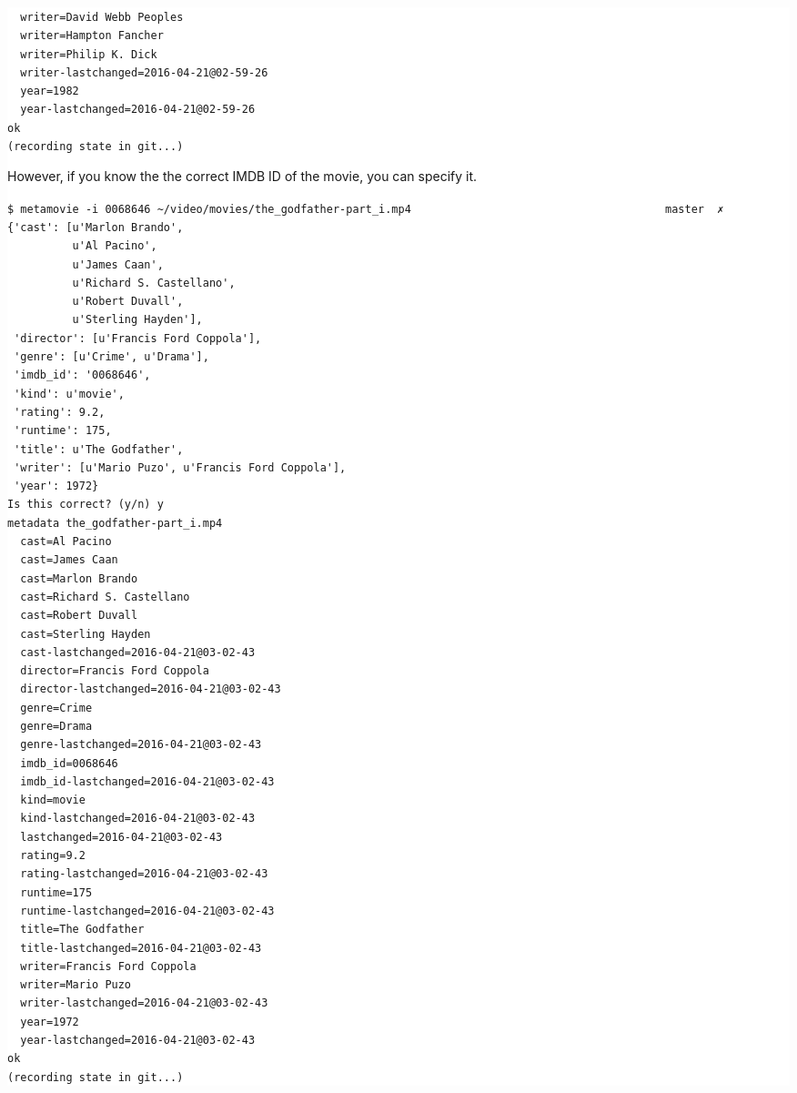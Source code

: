 ```
  writer=David Webb Peoples
  writer=Hampton Fancher
  writer=Philip K. Dick
  writer-lastchanged=2016-04-21@02-59-26
  year=1982
  year-lastchanged=2016-04-21@02-59-26
ok
(recording state in git...)
```

However, if you know the the correct IMDB ID of the movie, you can specify it.

```
$ metamovie -i 0068646 ~/video/movies/the_godfather-part_i.mp4                                       master  ✗
{'cast': [u'Marlon Brando',
          u'Al Pacino',
          u'James Caan',
          u'Richard S. Castellano',
          u'Robert Duvall',
          u'Sterling Hayden'],
 'director': [u'Francis Ford Coppola'],
 'genre': [u'Crime', u'Drama'],
 'imdb_id': '0068646',
 'kind': u'movie',
 'rating': 9.2,
 'runtime': 175,
 'title': u'The Godfather',
 'writer': [u'Mario Puzo', u'Francis Ford Coppola'],
 'year': 1972}
Is this correct? (y/n) y
metadata the_godfather-part_i.mp4
  cast=Al Pacino
  cast=James Caan
  cast=Marlon Brando
  cast=Richard S. Castellano
  cast=Robert Duvall
  cast=Sterling Hayden
  cast-lastchanged=2016-04-21@03-02-43
  director=Francis Ford Coppola
  director-lastchanged=2016-04-21@03-02-43
  genre=Crime
  genre=Drama
  genre-lastchanged=2016-04-21@03-02-43
  imdb_id=0068646
  imdb_id-lastchanged=2016-04-21@03-02-43
  kind=movie
  kind-lastchanged=2016-04-21@03-02-43
  lastchanged=2016-04-21@03-02-43
  rating=9.2
  rating-lastchanged=2016-04-21@03-02-43
  runtime=175
  runtime-lastchanged=2016-04-21@03-02-43
  title=The Godfather
  title-lastchanged=2016-04-21@03-02-43
  writer=Francis Ford Coppola
  writer=Mario Puzo
  writer-lastchanged=2016-04-21@03-02-43
  year=1972
  year-lastchanged=2016-04-21@03-02-43
ok
(recording state in git...)
```


[1]: https://git-annex.branchable.com/
[2]: https://git-annex.branchable.com/metadata/
[3]: https://git-annex.branchable.com/tips/metadata_driven_views/
[4]: https://www.python.org/
[5]: http://imdbpy.sourceforge.net/